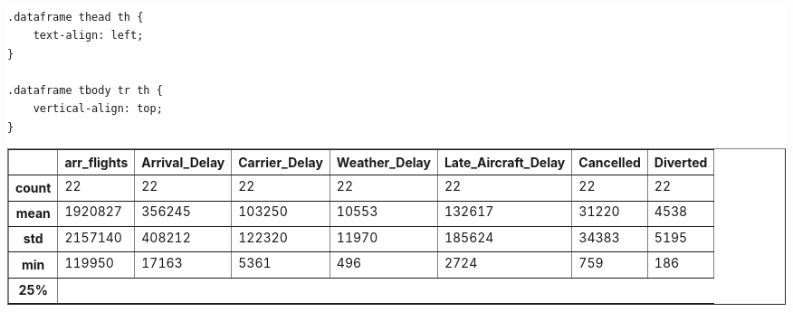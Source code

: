     .dataframe thead th {
        text-align: left;
    }

    .dataframe tbody tr th {
        vertical-align: top;
    }
</style>
<table border="1" class="dataframe">
  <thead>
    <tr style="text-align: right;">
      <th></th>
      <th>arr_flights</th>
      <th>Arrival_Delay</th>
      <th>Carrier_Delay</th>
      <th>Weather_Delay</th>
      <th>Late_Aircraft_Delay</th>
      <th>Cancelled</th>
      <th>Diverted</th>
    </tr>
  </thead>
  <tbody>
    <tr>
      <th>count</th>
      <td>22</td>
      <td>22</td>
      <td>22</td>
      <td>22</td>
      <td>22</td>
      <td>22</td>
      <td>22</td>
    </tr>
    <tr>
      <th>mean</th>
      <td>1920827</td>
      <td>356245</td>
      <td>103250</td>
      <td>10553</td>
      <td>132617</td>
      <td>31220</td>
      <td>4538</td>
    </tr>
    <tr>
      <th>std</th>
      <td>2157140</td>
      <td>408212</td>
      <td>122320</td>
      <td>11970</td>
      <td>185624</td>
      <td>34383</td>
      <td>5195</td>
    </tr>
    <tr>
      <th>min</th>
      <td>119950</td>
      <td>17163</td>
      <td>5361</td>
      <td>496</td>
      <td>2724</td>
      <td>759</td>
      <td>186</td>
    </tr>
    <tr>
      <th>25%</th>